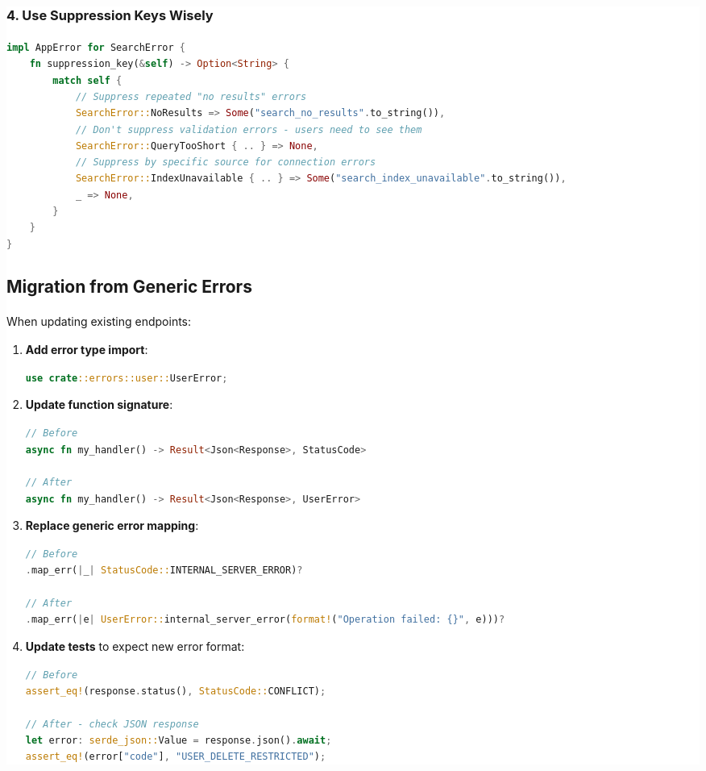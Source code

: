 ### 4. Use Suppression Keys Wisely

```rust
impl AppError for SearchError {
    fn suppression_key(&self) -> Option<String> {
        match self {
            // Suppress repeated "no results" errors
            SearchError::NoResults => Some("search_no_results".to_string()),
            // Don't suppress validation errors - users need to see them
            SearchError::QueryTooShort { .. } => None,
            // Suppress by specific source for connection errors
            SearchError::IndexUnavailable { .. } => Some("search_index_unavailable".to_string()),
            _ => None,
        }
    }
}
```

## Migration from Generic Errors

When updating existing endpoints:

1. **Add error type import**:
   ```rust
   use crate::errors::user::UserError;
   ```

2. **Update function signature**:
   ```rust
   // Before
   async fn my_handler() -> Result<Json<Response>, StatusCode>
   
   // After  
   async fn my_handler() -> Result<Json<Response>, UserError>
   ```

3. **Replace generic error mapping**:
   ```rust
   // Before
   .map_err(|_| StatusCode::INTERNAL_SERVER_ERROR)?
   
   // After
   .map_err(|e| UserError::internal_server_error(format!("Operation failed: {}", e)))?
   ```

4. **Update tests** to expect new error format:
   ```rust
   // Before
   assert_eq!(response.status(), StatusCode::CONFLICT);
   
   // After - check JSON response
   let error: serde_json::Value = response.json().await;
   assert_eq!(error["code"], "USER_DELETE_RESTRICTED");
   ```
